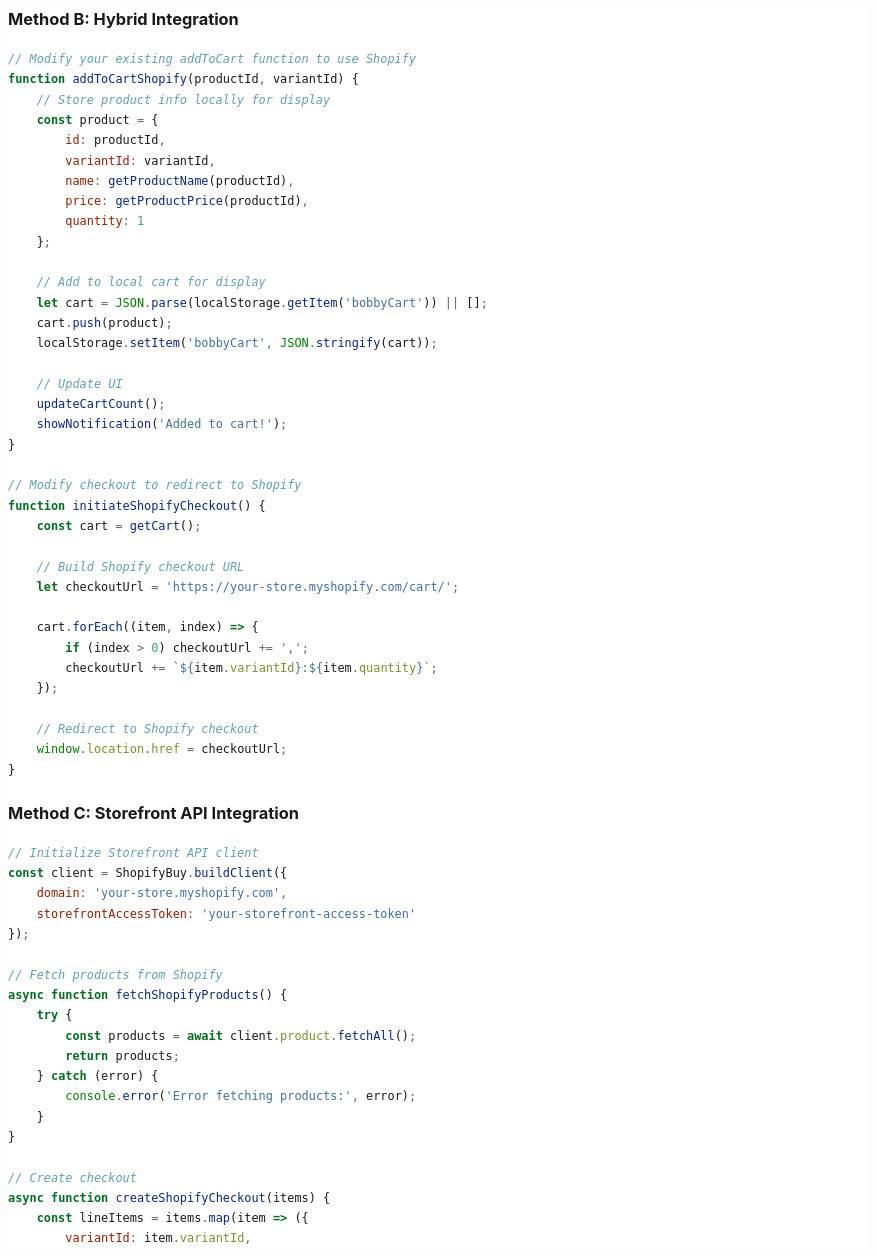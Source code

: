 ### Method B: Hybrid Integration

```javascript
// Modify your existing addToCart function to use Shopify
function addToCartShopify(productId, variantId) {
    // Store product info locally for display
    const product = {
        id: productId,
        variantId: variantId,
        name: getProductName(productId),
        price: getProductPrice(productId),
        quantity: 1
    };
    
    // Add to local cart for display
    let cart = JSON.parse(localStorage.getItem('bobbyCart')) || [];
    cart.push(product);
    localStorage.setItem('bobbyCart', JSON.stringify(cart));
    
    // Update UI
    updateCartCount();
    showNotification('Added to cart!');
}

// Modify checkout to redirect to Shopify
function initiateShopifyCheckout() {
    const cart = getCart();
    
    // Build Shopify checkout URL
    let checkoutUrl = 'https://your-store.myshopify.com/cart/';
    
    cart.forEach((item, index) => {
        if (index > 0) checkoutUrl += ',';
        checkoutUrl += `${item.variantId}:${item.quantity}`;
    });
    
    // Redirect to Shopify checkout
    window.location.href = checkoutUrl;
}
```

### Method C: Storefront API Integration

```javascript
// Initialize Storefront API client
const client = ShopifyBuy.buildClient({
    domain: 'your-store.myshopify.com',
    storefrontAccessToken: 'your-storefront-access-token'
});

// Fetch products from Shopify
async function fetchShopifyProducts() {
    try {
        const products = await client.product.fetchAll();
        return products;
    } catch (error) {
        console.error('Error fetching products:', error);
    }
}

// Create checkout
async function createShopifyCheckout(items) {
    const lineItems = items.map(item => ({
        variantId: item.variantId,
```